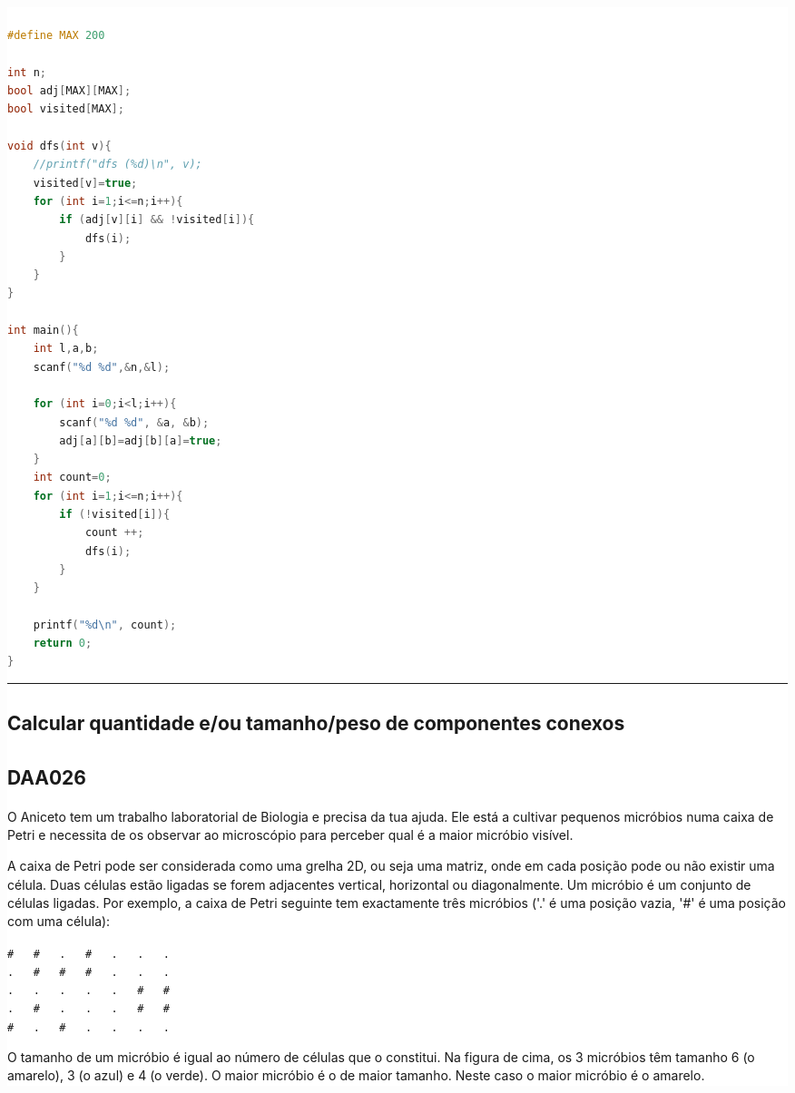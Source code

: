 ```c++

#define MAX 200

int n;
bool adj[MAX][MAX];
bool visited[MAX];

void dfs(int v){
    //printf("dfs (%d)\n", v);
    visited[v]=true;
    for (int i=1;i<=n;i++){
        if (adj[v][i] && !visited[i]){
            dfs(i);
        }
    }
}

int main(){
    int l,a,b;
    scanf("%d %d",&n,&l);

    for (int i=0;i<l;i++){
        scanf("%d %d", &a, &b);
        adj[a][b]=adj[b][a]=true;
    }
    int count=0;
    for (int i=1;i<=n;i++){
        if (!visited[i]){
            count ++; 
            dfs(i);
        }
    }
    
    printf("%d\n", count);
    return 0;
}
```
-----
## Calcular quantidade e/ou tamanho/peso de componentes conexos
## DAA026
O Aniceto tem um trabalho laboratorial de Biologia e precisa da tua ajuda. Ele está a cultivar pequenos micróbios numa caixa de Petri e necessita de os observar ao microscópio para perceber qual é a maior micróbio visível.

A caixa de Petri pode ser considerada como uma grelha 2D, ou seja uma matriz, onde em cada posição pode ou não existir uma célula. Duas células estão ligadas se forem adjacentes vertical, horizontal ou diagonalmente. Um micróbio é um conjunto de células ligadas. Por exemplo, a caixa de Petri seguinte tem exactamente três micróbios ('.' é uma posição vazia, '#' é uma posição com uma célula):
```
#	#	.	#	.	.	.
.	#	#	#	.	.	.
.	.	.	.	.	#	#
.	#	.	.	.	#	#
#	.	#	.	.	.	.
```
O tamanho de um micróbio é igual ao número de células que o constitui. Na figura de cima, os 3 micróbios têm tamanho 6 (o amarelo), 3 (o azul) e 4 (o verde). O maior micróbio é o de maior tamanho. Neste caso o maior micróbio é o amarelo.
